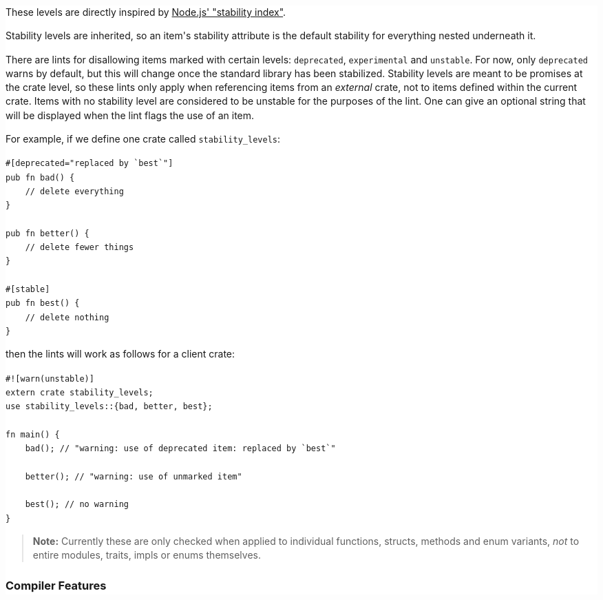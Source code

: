 These levels are directly inspired by
[Node.js' "stability index"](http://nodejs.org/api/documentation.html).

Stability levels are inherited, so an item's stability attribute is the default
stability for everything nested underneath it.

There are lints for disallowing items marked with certain levels: `deprecated`,
`experimental` and `unstable`. For now, only `deprecated` warns by default, but
this will change once the standard library has been stabilized. Stability
levels are meant to be promises at the crate level, so these lints only apply
when referencing items from an _external_ crate, not to items defined within
the current crate. Items with no stability level are considered to be unstable
for the purposes of the lint. One can give an optional string that will be
displayed when the lint flags the use of an item.

For example, if we define one crate called `stability_levels`:

```{.ignore}
#[deprecated="replaced by `best`"]
pub fn bad() {
    // delete everything
}

pub fn better() {
    // delete fewer things
}

#[stable]
pub fn best() {
    // delete nothing
}
```

then the lints will work as follows for a client crate:

```{.ignore}
#![warn(unstable)]
extern crate stability_levels;
use stability_levels::{bad, better, best};

fn main() {
    bad(); // "warning: use of deprecated item: replaced by `best`"

    better(); // "warning: use of unmarked item"

    best(); // no warning
}
```

> **Note:** Currently these are only checked when applied to individual
> functions, structs, methods and enum variants, *not* to entire modules,
> traits, impls or enums themselves.

### Compiler Features


[guide]: guide.html
[standard]: std/index.html
[^inputformat]: Substitute definitions for the special Unicode productions are
[^cratesourcefile]: A crate is somewhat analogous to an *assembly* in the